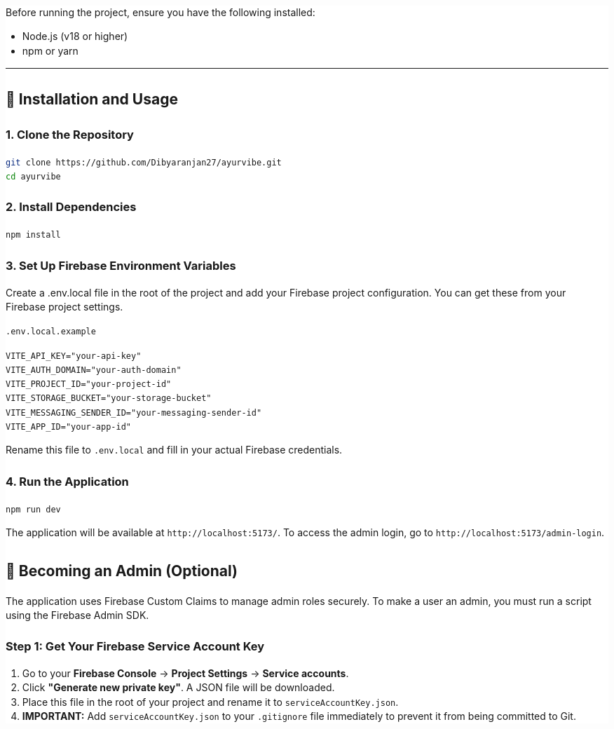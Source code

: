 Before running the project, ensure you have the following installed:
-   Node.js (v18 or higher)
-   npm or yarn

---

## 🚀 Installation and Usage

### **1. Clone the Repository**
```sh
git clone https://github.com/Dibyaranjan27/ayurvibe.git
cd ayurvibe
```
### **2. Install Dependencies**
```sh
npm install
```

### **3. Set Up Firebase Environment Variables**

Create a .env.local file in the root of the project and add your Firebase project configuration. You can get these from your Firebase project settings.    

  `.env.local.example`

```
VITE_API_KEY="your-api-key"
VITE_AUTH_DOMAIN="your-auth-domain"
VITE_PROJECT_ID="your-project-id"
VITE_STORAGE_BUCKET="your-storage-bucket"
VITE_MESSAGING_SENDER_ID="your-messaging-sender-id"
VITE_APP_ID="your-app-id"
```
Rename this file to `.env.local` and fill in your actual Firebase credentials.

### **4. Run the Application**
```sh
npm run dev
```
The application will be available at `http://localhost:5173/`. To access the admin login, go to `http://localhost:5173/admin-login`.

## 👑 Becoming an Admin (Optional)

The application uses Firebase Custom Claims to manage admin roles securely. To make a user an admin, you must run a script using the Firebase Admin SDK.

### **Step 1: Get Your Firebase Service Account Key**
1.  Go to your **Firebase Console** -> **Project Settings** -> **Service accounts**.
2.  Click **"Generate new private key"**. A JSON file will be downloaded.
3.  Place this file in the root of your project and rename it to `serviceAccountKey.json`.
4.  **IMPORTANT:** Add `serviceAccountKey.json` to your `.gitignore` file immediately to prevent it from being committed to Git.
